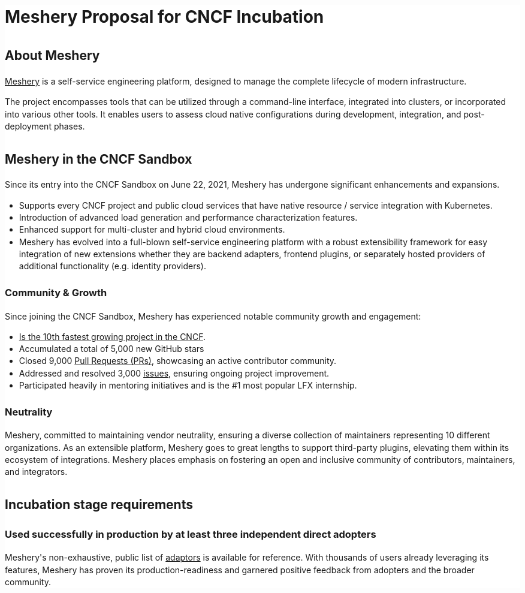 # Meshery Proposal for CNCF Incubation

## About Meshery

[Meshery](https://meshery.io/) is a self-service engineering platform, designed to manage the complete lifecycle of modern infrastructure.

The project encompasses tools that can be utilized through a command-line interface, integrated into clusters, or incorporated into various other tools. It enables users to assess cloud native configurations during development, integration, and post-deployment phases.

## Meshery in the CNCF Sandbox

Since its entry into the CNCF Sandbox on June 22, 2021, Meshery has undergone significant enhancements and expansions. 

* Supports every CNCF project and public cloud services that have native resource / service integration with Kubernetes.
* Introduction of advanced load generation and performance characterization features.
* Enhanced support for multi-cluster and hybrid cloud environments.
* Meshery has evolved into a full-blown self-service engineering platform with a robust extensibility framework for easy integration of new extensions whether they are backend adapters, frontend plugins, or separately hosted providers of additional functionality (e.g. identity providers).

### Community & Growth

Since joining the CNCF Sandbox, Meshery has experienced notable community growth and engagement:

* [Is the 10th fastest growing project in the CNCF](https://www.cncf.io/blog/2023/10/27/october-2023-where-we-are-with-velocity-of-cncf-lf-and-top-30-open-source-projects/).
* Accumulated a total of 5,000 new GitHub stars
* Closed 9,000 [Pull Requests (PRs)](https://github.com/pulls?q=is%3Aissue+created%3A%3E%3D2021-06-21+org%3Ameshery), showcasing an active contributor community.
* Addressed and resolved 3,000 [issues](https://github.com/issues?q=is%3Aissue+created%3A%3E%3D2021-06-21+org%3Ameshery+), ensuring ongoing project improvement.
* Participated heavily in mentoring initiatives and is the #1 most popular LFX internship.

### Neutrality

Meshery, committed to maintaining vendor neutrality, ensuring a diverse collection of maintainers representing 10 different organizations. As an extensible platform, Meshery goes to great lengths to support third-party plugins, elevating them within its ecosystem of integrations. Meshery places emphasis on fostering an open and inclusive community of contributors, maintainers, and integrators. 

## Incubation stage requirements

### Used successfully in production by at least three independent direct adopters

Meshery's non-exhaustive, public list of [adaptors](https://github.com/meshery/meshery/blob/master/ADOPTERS.md) is available for reference. With thousands of users already leveraging its features, Meshery has proven its production-readiness and garnered positive feedback from adopters and the broader community.
